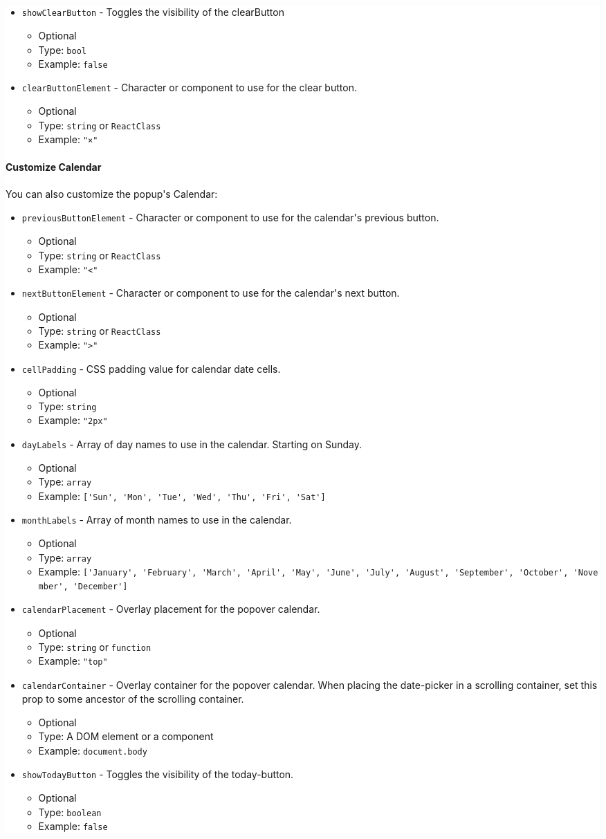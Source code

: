   * `showClearButton` - Toggles the visibility of the clearButton
    * Optional
    * Type: `bool`
    * Example: `false`

  * `clearButtonElement` - Character or component to use for the clear button.
    * Optional
    * Type: `string` or `ReactClass`
    * Example: `"×"`
  



#### Customize Calendar

  You can also customize the popup's Calendar:

  * `previousButtonElement` - Character or component to use for the calendar's previous button.
    * Optional
    * Type: `string` or `ReactClass`
    * Example: `"<"`
  
  * `nextButtonElement` - Character or component to use for the calendar's next button.
    * Optional
    * Type: `string` or `ReactClass`
    * Example: `">"`
  
  * `cellPadding` - CSS padding value for calendar date cells.
    * Optional
    * Type: `string`
    * Example: `"2px"`
  
  * `dayLabels` - Array of day names to use in the calendar. Starting on Sunday.
    * Optional
    * Type: `array`
    * Example: `['Sun', 'Mon', 'Tue', 'Wed', 'Thu', 'Fri', 'Sat']`
  
  * `monthLabels` - Array of month names to use in the calendar.
    * Optional
    * Type: `array`
    * Example: `['January', 'February', 'March', 'April', 'May', 'June', 'July', 'August', 'September', 'October', 'November', 'December']`
  
  * `calendarPlacement` - Overlay placement for the popover calendar.
    * Optional
    * Type: `string` or `function`
    * Example: `"top"`
  
  * `calendarContainer` - Overlay container for the popover calendar. When placing the date-picker in a scrolling container, set this prop to some ancestor of the scrolling container.
    * Optional
    * Type: A DOM element or a component
    * Example: `document.body`

  * `showTodayButton` - Toggles the visibility of the today-button.
    * Optional
    * Type: `boolean`
    * Example: `false`
  